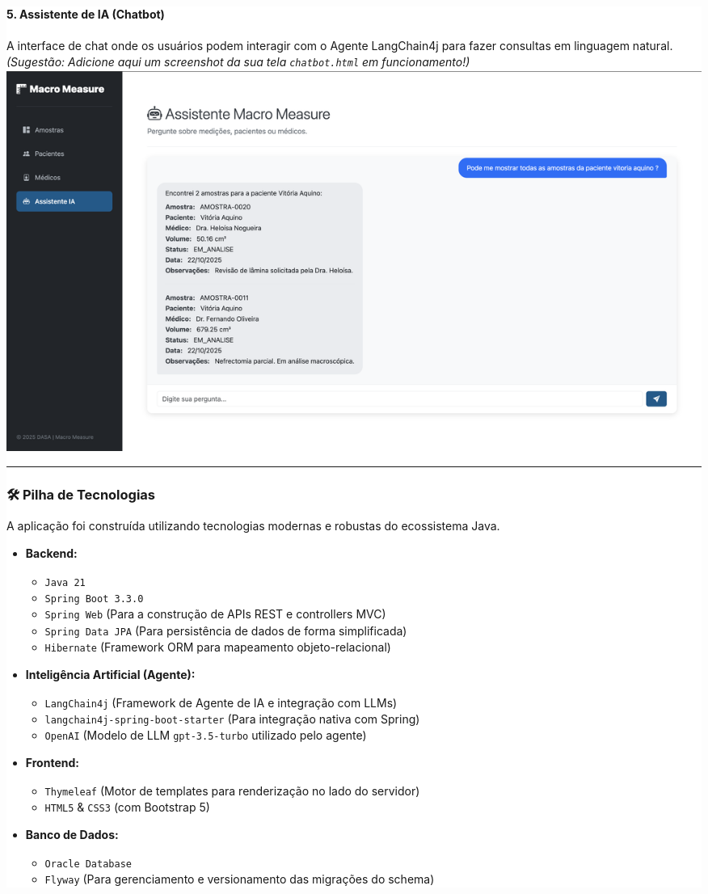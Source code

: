 #### 5. Assistente de IA (Chatbot)
A interface de chat onde os usuários podem interagir com o Agente LangChain4j para fazer consultas em linguagem natural.
*(Sugestão: Adicione aqui um screenshot da sua tela `chatbot.html` em funcionamento!)*
![Assistente de IA](src/main/resources/static/img/Chat-Bot.png)

---

### 🛠️ Pilha de Tecnologias

A aplicação foi construída utilizando tecnologias modernas e robustas do ecossistema Java.

- **Backend:**
    - `Java 21`
    - `Spring Boot 3.3.0`
    - `Spring Web` (Para a construção de APIs REST e controllers MVC)
    - `Spring Data JPA` (Para persistência de dados de forma simplificada)
    - `Hibernate` (Framework ORM para mapeamento objeto-relacional)

- **Inteligência Artificial (Agente):**
    - `LangChain4j` (Framework de Agente de IA e integração com LLMs)
    - `langchain4j-spring-boot-starter` (Para integração nativa com Spring)
    - `OpenAI` (Modelo de LLM `gpt-3.5-turbo` utilizado pelo agente)

- **Frontend:**
    - `Thymeleaf` (Motor de templates para renderização no lado do servidor)
    - `HTML5` & `CSS3` (com Bootstrap 5)

- **Banco de Dados:**
    - `Oracle Database`
    - `Flyway` (Para gerenciamento e versionamento das migrações do schema)
